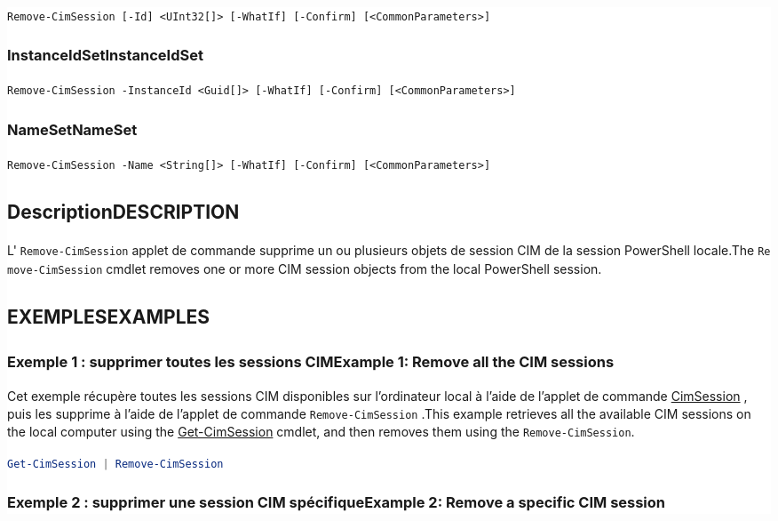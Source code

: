 ```
Remove-CimSession [-Id] <UInt32[]> [-WhatIf] [-Confirm] [<CommonParameters>]
```

### <span data-ttu-id="d99fd-109">InstanceIdSet</span><span class="sxs-lookup"><span data-stu-id="d99fd-109">InstanceIdSet</span></span>

```
Remove-CimSession -InstanceId <Guid[]> [-WhatIf] [-Confirm] [<CommonParameters>]
```

### <span data-ttu-id="d99fd-110">NameSet</span><span class="sxs-lookup"><span data-stu-id="d99fd-110">NameSet</span></span>

```
Remove-CimSession -Name <String[]> [-WhatIf] [-Confirm] [<CommonParameters>]
```

## <span data-ttu-id="d99fd-111">Description</span><span class="sxs-lookup"><span data-stu-id="d99fd-111">DESCRIPTION</span></span>

<span data-ttu-id="d99fd-112">L' `Remove-CimSession` applet de commande supprime un ou plusieurs objets de session CIM de la session PowerShell locale.</span><span class="sxs-lookup"><span data-stu-id="d99fd-112">The `Remove-CimSession` cmdlet removes one or more CIM session objects from the local PowerShell session.</span></span>

## <span data-ttu-id="d99fd-113">EXEMPLES</span><span class="sxs-lookup"><span data-stu-id="d99fd-113">EXAMPLES</span></span>

### <span data-ttu-id="d99fd-114">Exemple 1 : supprimer toutes les sessions CIM</span><span class="sxs-lookup"><span data-stu-id="d99fd-114">Example 1: Remove all the CIM sessions</span></span>

<span data-ttu-id="d99fd-115">Cet exemple récupère toutes les sessions CIM disponibles sur l’ordinateur local à l’aide de l’applet de commande [CimSession](Get-CimSession.md) , puis les supprime à l’aide de l’applet de commande `Remove-CimSession` .</span><span class="sxs-lookup"><span data-stu-id="d99fd-115">This example retrieves all the available CIM sessions on the local computer using the [Get-CimSession](Get-CimSession.md) cmdlet, and then removes them using the `Remove-CimSession`.</span></span>

```powershell
Get-CimSession | Remove-CimSession
```

### <span data-ttu-id="d99fd-116">Exemple 2 : supprimer une session CIM spécifique</span><span class="sxs-lookup"><span data-stu-id="d99fd-116">Example 2: Remove a specific CIM session</span></span>
